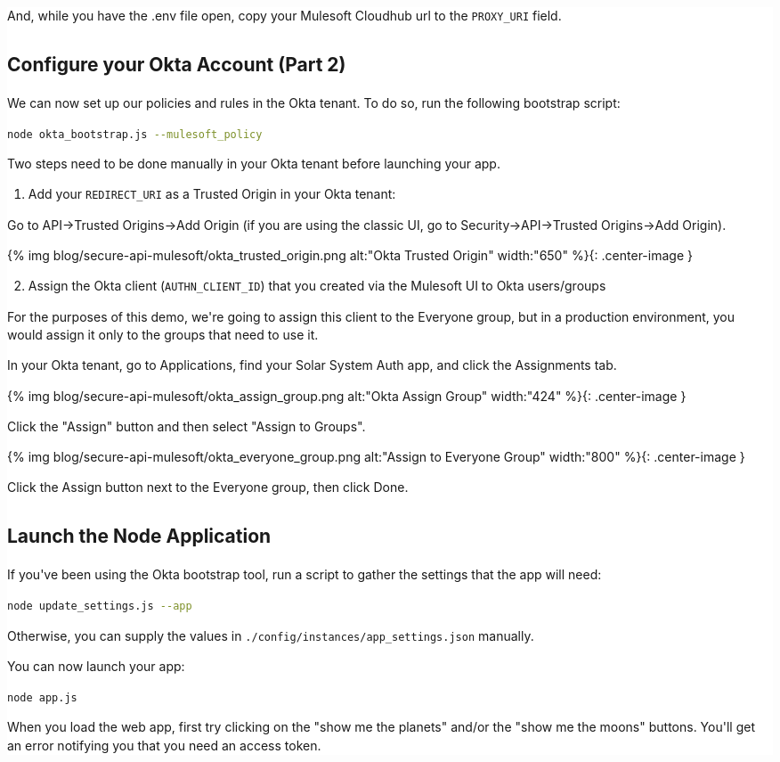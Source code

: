 And, while you have the .env file open, copy your Mulesoft Cloudhub url to the `PROXY_URI` field.

## Configure your Okta Account (Part 2)

We can now set up our policies and rules in the Okta tenant. To do so, run the following bootstrap script:

```bash
node okta_bootstrap.js --mulesoft_policy
```

Two steps need to be done manually in your Okta tenant before launching your app.

1) Add your `REDIRECT_URI` as a Trusted Origin in your Okta tenant:

Go to API->Trusted Origins->Add Origin (if you are using the classic UI, go to Security->API->Trusted Origins->Add Origin).

{% img blog/secure-api-mulesoft/okta_trusted_origin.png alt:"Okta Trusted Origin" width:"650" %}{: .center-image }

2) Assign the Okta client (`AUTHN_CLIENT_ID`) that you created via the Mulesoft UI to Okta users/groups

For the purposes of this demo, we're going to assign this client to the Everyone group, but in a production environment, you would assign it only to the groups that need to use it.

In your Okta tenant, go to Applications, find your Solar System Auth app, and click the Assignments tab.

{% img blog/secure-api-mulesoft/okta_assign_group.png alt:"Okta Assign Group" width:"424" %}{: .center-image }

Click the "Assign" button and then select "Assign to Groups".

{% img blog/secure-api-mulesoft/okta_everyone_group.png alt:"Assign to Everyone Group" width:"800" %}{: .center-image }

Click the Assign button next to the Everyone group, then click Done.

## Launch the Node Application

If you've been using the Okta bootstrap tool, run a script to gather the settings that the app will need:

```bash
node update_settings.js --app
```

Otherwise, you can supply the values in `./config/instances/app_settings.json` manually.

You can now launch your app:

```bash
node app.js
```

When you load the web app, first try clicking on the "show me the planets" and/or the "show me the moons" buttons. You'll get an error notifying you that you need an access token.
